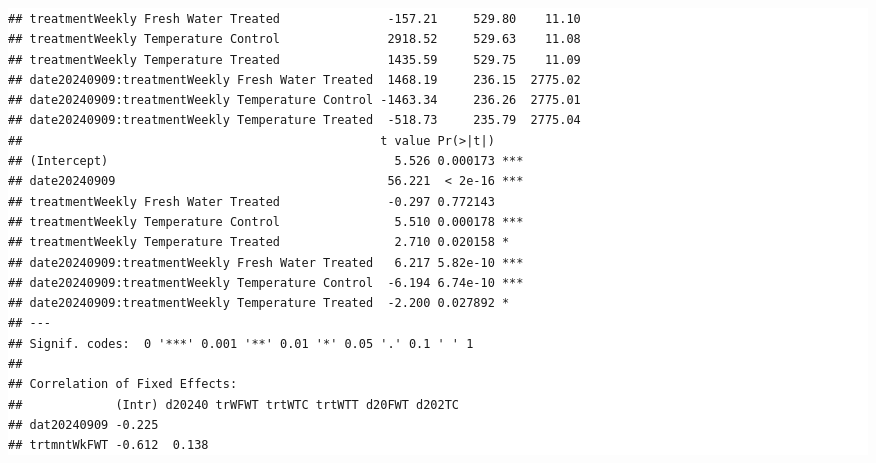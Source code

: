     ## treatmentWeekly Fresh Water Treated               -157.21     529.80    11.10
    ## treatmentWeekly Temperature Control               2918.52     529.63    11.08
    ## treatmentWeekly Temperature Treated               1435.59     529.75    11.09
    ## date20240909:treatmentWeekly Fresh Water Treated  1468.19     236.15  2775.02
    ## date20240909:treatmentWeekly Temperature Control -1463.34     236.26  2775.01
    ## date20240909:treatmentWeekly Temperature Treated  -518.73     235.79  2775.04
    ##                                                  t value Pr(>|t|)    
    ## (Intercept)                                        5.526 0.000173 ***
    ## date20240909                                      56.221  < 2e-16 ***
    ## treatmentWeekly Fresh Water Treated               -0.297 0.772143    
    ## treatmentWeekly Temperature Control                5.510 0.000178 ***
    ## treatmentWeekly Temperature Treated                2.710 0.020158 *  
    ## date20240909:treatmentWeekly Fresh Water Treated   6.217 5.82e-10 ***
    ## date20240909:treatmentWeekly Temperature Control  -6.194 6.74e-10 ***
    ## date20240909:treatmentWeekly Temperature Treated  -2.200 0.027892 *  
    ## ---
    ## Signif. codes:  0 '***' 0.001 '**' 0.01 '*' 0.05 '.' 0.1 ' ' 1
    ## 
    ## Correlation of Fixed Effects:
    ##             (Intr) d20240 trWFWT trtWTC trtWTT d20FWT d202TC
    ## dat20240909 -0.225                                          
    ## trtmntWkFWT -0.612  0.138                                   